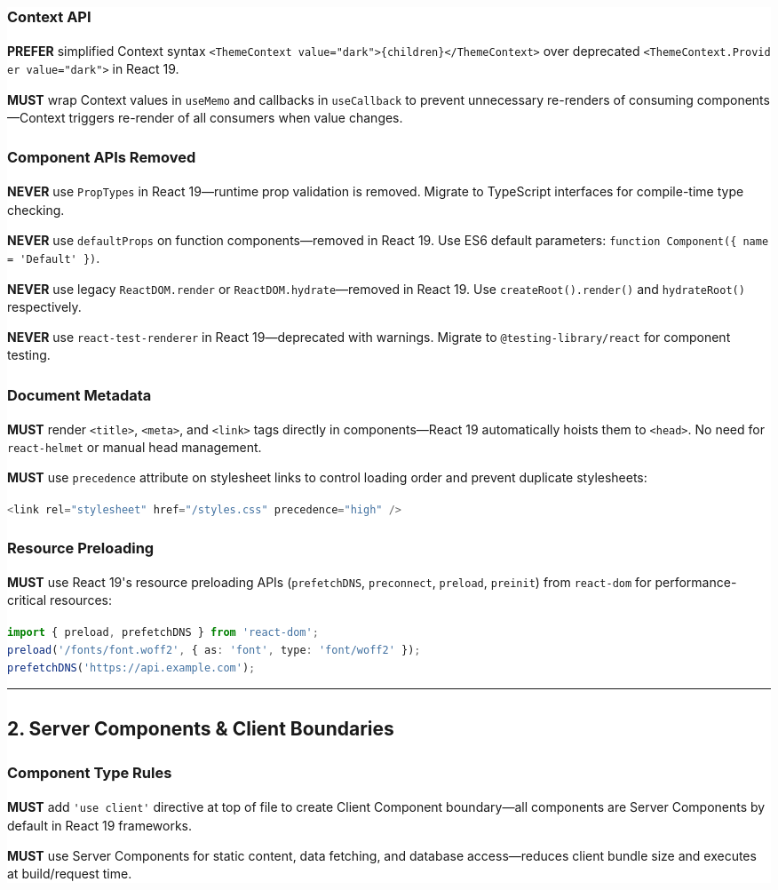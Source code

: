 ### Context API

**PREFER** simplified Context syntax `<ThemeContext value="dark">{children}</ThemeContext>` over deprecated `<ThemeContext.Provider value="dark">` in React 19.

**MUST** wrap Context values in `useMemo` and callbacks in `useCallback` to prevent unnecessary re-renders of consuming components—Context triggers re-render of all consumers when value changes.

### Component APIs Removed

**NEVER** use `PropTypes` in React 19—runtime prop validation is removed. Migrate to TypeScript interfaces for compile-time type checking.

**NEVER** use `defaultProps` on function components—removed in React 19. Use ES6 default parameters: `function Component({ name = 'Default' })`.

**NEVER** use legacy `ReactDOM.render` or `ReactDOM.hydrate`—removed in React 19. Use `createRoot().render()` and `hydrateRoot()` respectively.

**NEVER** use `react-test-renderer` in React 19—deprecated with warnings. Migrate to `@testing-library/react` for component testing.

### Document Metadata

**MUST** render `<title>`, `<meta>`, and `<link>` tags directly in components—React 19 automatically hoists them to `<head>`. No need for `react-helmet` or manual head management.

**MUST** use `precedence` attribute on stylesheet links to control loading order and prevent duplicate stylesheets:

```typescript
<link rel="stylesheet" href="/styles.css" precedence="high" />
```

### Resource Preloading

**MUST** use React 19's resource preloading APIs (`prefetchDNS`, `preconnect`, `preload`, `preinit`) from `react-dom` for performance-critical resources:

```typescript
import { preload, prefetchDNS } from 'react-dom';
preload('/fonts/font.woff2', { as: 'font', type: 'font/woff2' });
prefetchDNS('https://api.example.com');
```

---

## 2. Server Components & Client Boundaries

### Component Type Rules

**MUST** add `'use client'` directive at top of file to create Client Component boundary—all components are Server Components by default in React 19 frameworks.

**MUST** use Server Components for static content, data fetching, and database access—reduces client bundle size and executes at build/request time.

